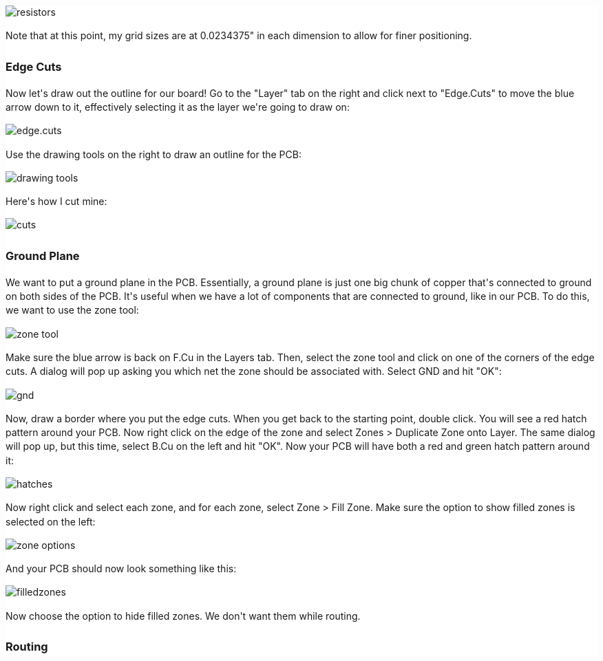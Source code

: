 ![resistors](https://puu.sh/tlNlB/3d3b769283.png)

Note that at this point, my grid sizes are at 0.0234375" in each dimension to allow for finer positioning.

### Edge Cuts

Now let's draw out the outline for our board! Go to the "Layer" tab on the right and click next to "Edge.Cuts" to move the blue arrow down to it, effectively selecting it as the layer we're going to draw on:

![edge.cuts](https://puu.sh/tlNtw/853d8a6b10.png)

Use the drawing tools on the right to draw an outline for the PCB:

![drawing tools](https://puu.sh/tlNC6/d9f0f24a10.png)

Here's how I cut mine:

![cuts](https://puu.sh/tlNIf/343882f7c3.png)

### Ground Plane

We want to put a ground plane in the PCB. Essentially, a ground plane is just one big chunk of copper that's connected to ground on both sides of the PCB. It's useful when we have a lot of components that are connected to ground, like in our PCB. To do this, we want to use the zone tool:

![zone tool](https://puu.sh/tlNWB/604fed0fb8.png)

Make sure the blue arrow is back on F.Cu in the Layers tab. Then, select the zone tool and click on one of the corners of the edge cuts. A dialog will pop up asking you which net the zone should be associated with. Select GND and hit "OK":

![gnd](https://puu.sh/tlO4O/f4a78fd54a.png)

Now, draw a border where you put the edge cuts. When you get back to the starting point, double click. You will see a red hatch pattern around your PCB. Now right click on the edge of the zone and select Zones > Duplicate Zone onto Layer. The same dialog will pop up, but this time, select B.Cu on the left and hit "OK". Now your PCB will have both a red and green hatch pattern around it:

![hatches](https://puu.sh/tlObz/c465fe7218.png)

Now right click and select each zone, and for each zone, select Zone > Fill Zone. Make sure the option to show filled zones is selected on the left:

![zone options](https://puu.sh/tlOgq/b45b4df39a.png)

And your PCB should now look something like this:

![filledzones](https://puu.sh/tlOeG/9e4680ec2a.png)

Now choose the option to hide filled zones. We don't want them while routing.

### Routing
